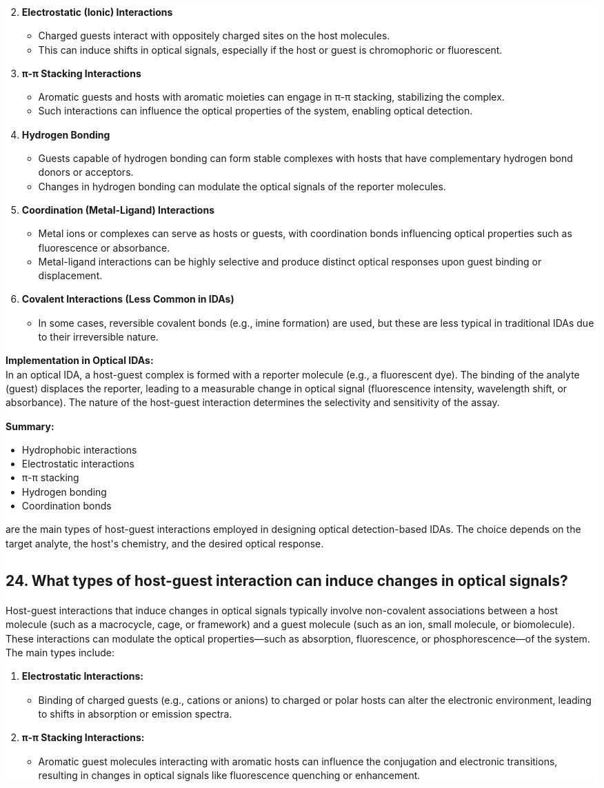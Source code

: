2. **Electrostatic (Ionic) Interactions**  
   - Charged guests interact with oppositely charged sites on the host molecules.  
   - This can induce shifts in optical signals, especially if the host or guest is chromophoric or fluorescent.

3. **π-π Stacking Interactions**  
   - Aromatic guests and hosts with aromatic moieties can engage in π-π stacking, stabilizing the complex.  
   - Such interactions can influence the optical properties of the system, enabling optical detection.

4. **Hydrogen Bonding**  
   - Guests capable of hydrogen bonding can form stable complexes with hosts that have complementary hydrogen bond donors or acceptors.  
   - Changes in hydrogen bonding can modulate the optical signals of the reporter molecules.

5. **Coordination (Metal-Ligand) Interactions**  
   - Metal ions or complexes can serve as hosts or guests, with coordination bonds influencing optical properties such as fluorescence or absorbance.  
   - Metal-ligand interactions can be highly selective and produce distinct optical responses upon guest binding or displacement.

6. **Covalent Interactions (Less Common in IDAs)**  
   - In some cases, reversible covalent bonds (e.g., imine formation) are used, but these are less typical in traditional IDAs due to their irreversible nature.

**Implementation in Optical IDAs:**  
In an optical IDA, a host-guest complex is formed with a reporter molecule (e.g., a fluorescent dye). The binding of the analyte (guest) displaces the reporter, leading to a measurable change in optical signal (fluorescence intensity, wavelength shift, or absorbance). The nature of the host-guest interaction determines the selectivity and sensitivity of the assay.

**Summary:**  
- Hydrophobic interactions  
- Electrostatic interactions  
- π-π stacking  
- Hydrogen bonding  
- Coordination bonds  

are the main types of host-guest interactions employed in designing optical detection-based IDAs. The choice depends on the target analyte, the host's chemistry, and the desired optical response.

## 24. What types of host-guest interaction can induce changes in optical signals?

Host-guest interactions that induce changes in optical signals typically involve non-covalent associations between a host molecule (such as a macrocycle, cage, or framework) and a guest molecule (such as an ion, small molecule, or biomolecule). These interactions can modulate the optical properties—such as absorption, fluorescence, or phosphorescence—of the system. The main types include:

1. **Electrostatic Interactions:**  
   - Binding of charged guests (e.g., cations or anions) to charged or polar hosts can alter the electronic environment, leading to shifts in absorption or emission spectra.

2. **π-π Stacking Interactions:**  
   - Aromatic guest molecules interacting with aromatic hosts can influence the conjugation and electronic transitions, resulting in changes in optical signals like fluorescence quenching or enhancement.
